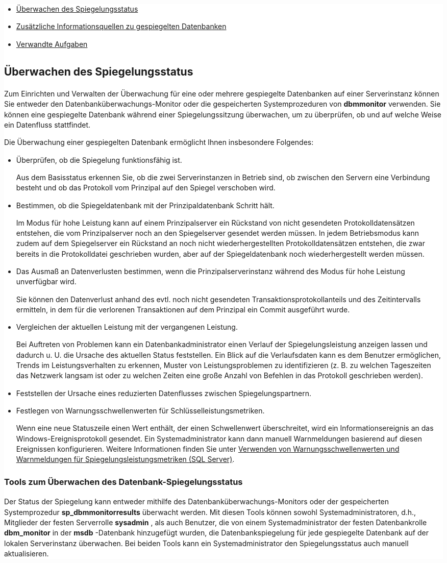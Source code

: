 -   [Überwachen des Spiegelungsstatus](#MonitoringStatus)  
  
-   [Zusätzliche Informationsquellen zu gespiegelten Datenbanken](#AdditionalSources)  
  
-   [Verwandte Aufgaben](#RelatedTasks)  
  
##  <a name="MonitoringStatus"></a> Überwachen des Spiegelungsstatus  
 Zum Einrichten und Verwalten der Überwachung für eine oder mehrere gespiegelte Datenbanken auf einer Serverinstanz können Sie entweder den Datenbanküberwachungs-Monitor oder die gespeicherten Systemprozeduren von **dbmmonitor** verwenden. Sie können eine gespiegelte Datenbank während einer Spiegelungssitzung überwachen, um zu überprüfen, ob und auf welche Weise ein Datenfluss stattfindet.  
  
 Die Überwachung einer gespiegelten Datenbank ermöglicht Ihnen insbesondere Folgendes:  
  
-   Überprüfen, ob die Spiegelung funktionsfähig ist.  
  
     Aus dem Basisstatus erkennen Sie, ob die zwei Serverinstanzen in Betrieb sind, ob zwischen den Servern eine Verbindung besteht und ob das Protokoll vom Prinzipal auf den Spiegel verschoben wird.  
  
-   Bestimmen, ob die Spiegeldatenbank mit der Prinzipaldatenbank Schritt hält.  
  
     Im Modus für hohe Leistung kann auf einem Prinzipalserver ein Rückstand von nicht gesendeten Protokolldatensätzen entstehen, die vom Prinzipalserver noch an den Spiegelserver gesendet werden müssen. In jedem Betriebsmodus kann zudem auf dem Spiegelserver ein Rückstand an noch nicht wiederhergestellten Protokolldatensätzen entstehen, die zwar bereits in die Protokolldatei geschrieben wurden, aber auf der Spiegeldatenbank noch wiederhergestellt werden müssen.  
  
-   Das Ausmaß an Datenverlusten bestimmen, wenn die Prinzipalserverinstanz während des Modus für hohe Leistung unverfügbar wird.  
  
     Sie können den Datenverlust anhand des evtl. noch nicht gesendeten Transaktionsprotokollanteils und des Zeitintervalls ermitteln, in dem für die verlorenen Transaktionen auf dem Prinzipal ein Commit ausgeführt wurde.  
  
-   Vergleichen der aktuellen Leistung mit der vergangenen Leistung.  
  
     Bei Auftreten von Problemen kann ein Datenbankadministrator einen Verlauf der Spiegelungsleistung anzeigen lassen und dadurch u. U. die Ursache des aktuellen Status feststellen. Ein Blick auf die Verlaufsdaten kann es dem Benutzer ermöglichen, Trends im Leistungsverhalten zu erkennen, Muster von Leistungsproblemen zu identifizieren (z. B. zu welchen Tageszeiten das Netzwerk langsam ist oder zu welchen Zeiten eine große Anzahl von Befehlen in das Protokoll geschrieben werden).  
  
-   Feststellen der Ursache eines reduzierten Datenflusses zwischen Spiegelungspartnern.  
  
-   Festlegen von Warnungsschwellenwerten für Schlüsselleistungsmetriken.  
  
     Wenn eine neue Statuszeile einen Wert enthält, der einen Schwellenwert überschreitet, wird ein Informationsereignis an das Windows-Ereignisprotokoll gesendet. Ein Systemadministrator kann dann manuell Warnmeldungen basierend auf diesen Ereignissen konfigurieren. Weitere Informationen finden Sie unter [Verwenden von Warnungsschwellenwerten und Warnmeldungen für Spiegelungsleistungsmetriken &#40;SQL Server&#41;](../../database-engine/database-mirroring/use-warning-thresholds-and-alerts-on-mirroring-performance-metrics-sql-server.md).  
  
###  <a name="tools_for_monitoring_dbm_status"></a> Tools zum Überwachen des Datenbank-Spiegelungsstatus  
 Der Status der Spiegelung kann entweder mithilfe des Datenbanküberwachungs-Monitors oder der gespeicherten Systemprozedur **sp_dbmmonitorresults** überwacht werden. Mit diesen Tools können sowohl Systemadministratoren, d.h., Mitglieder der festen Serverrolle **sysadmin** , als auch Benutzer, die von einem Systemadministrator der festen Datenbankrolle **dbm_monitor** in der **msdb** -Datenbank hinzugefügt wurden, die Datenbankspiegelung für jede gespiegelte Datenbank auf der lokalen Serverinstanz überwachen. Bei beiden Tools kann ein Systemadministrator den Spiegelungsstatus auch manuell aktualisieren.  
  